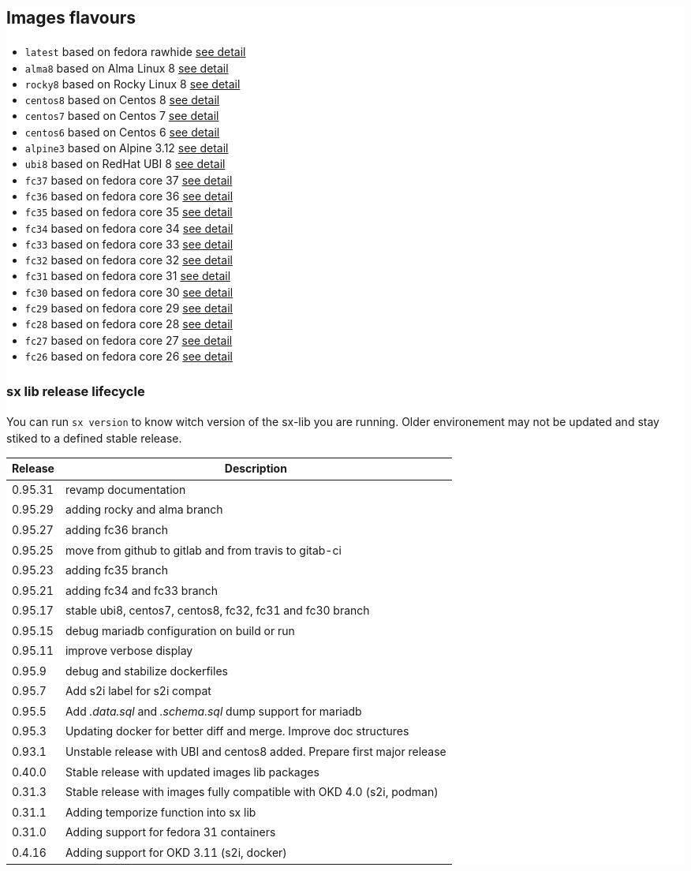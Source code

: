 ## Images flavours

- `latest` based on fedora rawhide [see detail](https://docker-images.readthedocs.io/en/latest)
- `alma8` based on Alma Linux 8 [see detail](https://docker-images.readthedocs.io/en/alma)
- `rocky8` based on Rocky Linux 8 [see detail](https://docker-images.readthedocs.io/en/rocky)
- `centos8` based on Centos 8 [see detail](https://docker-images.readthedocs.io/en/centos8)
- `centos7` based on Centos 7 [see detail](https://docker-images.readthedocs.io/en/centos7)
- `centos6` based on Centos 6 [see detail](https://docker-images.readthedocs.io/en/centos6)
- `alpine3` based on Alpine 3.12 [see detail](https://docker-images.readthedocs.io/en/alpine)
- `ubi8` based on RedHat UBI 8 [see detail](https://docker-images.readthedocs.io/en/ubi8)
- `fc37` based on fedora core 37 [see detail](https://docker-images.readthedocs.io/en/fc37)
- `fc36` based on fedora core 36 [see detail](https://docker-images.readthedocs.io/en/fc36)
- `fc35` based on fedora core 35 [see detail](https://docker-images.readthedocs.io/en/fc35)
- `fc34` based on fedora core 34 [see detail](https://docker-images.readthedocs.io/en/fc34)
- `fc33` based on fedora core 33 [see detail](https://docker-images.readthedocs.io/en/fc33)
- `fc32` based on fedora core 32 [see detail](https://docker-images.readthedocs.io/en/fc32)
- `fc31` based on fedora core 31 [see detail](https://docker-images.readthedocs.io/en/fc31)
- `fc30` based on fedora core 30 [see detail](https://docker-images.readthedocs.io/en/fc30)
- `fc29` based on fedora core 29 [see detail](https://docker-images.readthedocs.io/en/fc29)
- `fc28` based on fedora core 28 [see detail](https://docker-images.readthedocs.io/en/fc28)
- `fc27` based on fedora core 27 [see detail](https://docker-images.readthedocs.io/en/fc27)
- `fc26` based on fedora core 26 [see detail](https://docker-images.readthedocs.io/en/fc26)

### sx lib release lifecycle

You can run `sx version` to know witch version of the sx-lib you are running. Older environement may not be updated
and stay stiked to a defined stable release.

| Release | Description                                                                      |
| ------- | -------------------------------------------------------------------------------- |
| 0.95.31 | revamp documentation                                                             |
| 0.95.29 | adding rocky and alma branch                                                     |
| 0.95.27 | adding fc36 branch                                                               |
| 0.95.25 | move from github to gitlab and from travis to gitab-ci                           |
| 0.95.23 | adding fc35 branch                                                               |
| 0.95.21 | adding fc34 and fc33 branch                                                      |
| 0.95.17 | stable ubi8, centos7, centos8, fc32, fc31 and fc30 branch                        |
| 0.95.15 | debug mariadb configuration on build or run                                      |
| 0.95.11 | improve verbose display                                                          |
| 0.95.9  | debug and stabilize dockerfiles                                                  |
| 0.95.7  | Add s2i label for s2i compat                                                     |
| 0.95.5  | Add _.data.sql_ and _.schema.sql_ dump support for mariadb                       |
| 0.95.3  | Updating docker for better diff and merge. Improve doc structures                |
| 0.93.1  | Unstable release with UBI and centos8 added. Prepare first major release         |
| 0.40.0  | Stable release with updated images lib packages                                  |
| 0.31.3  | Stable release with images fully compatible with OKD 4.0 (s2i, podman)           |
| 0.31.1  | Adding temporize function into sx lib                                            |
| 0.31.0  | Adding support for fedora 31 containers                                          |
| 0.4.16  | Adding support for OKD 3.11 (s2i, docker)                                        |